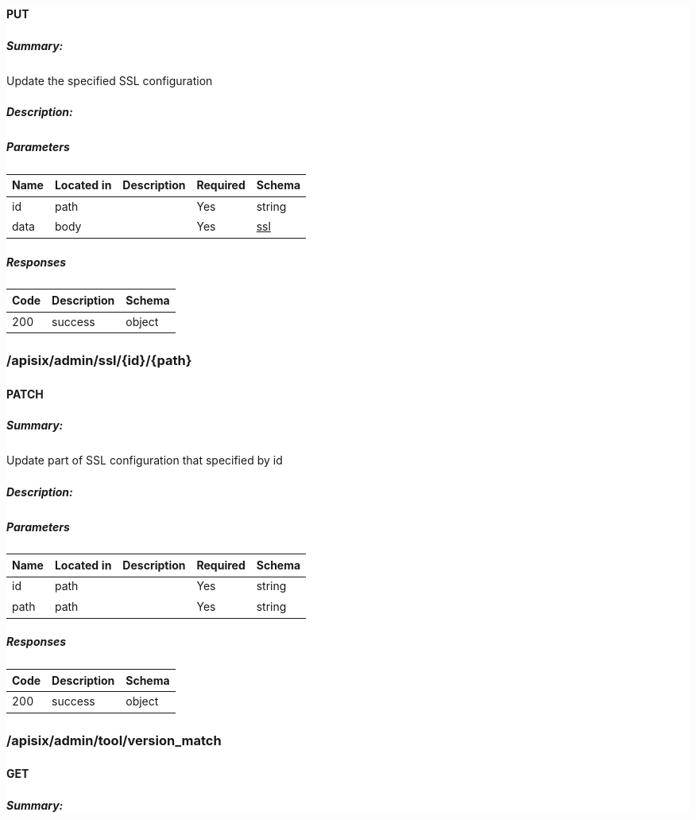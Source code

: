 #### PUT
##### Summary:

Update the specified SSL configuration

##### Description:



##### Parameters

| Name | Located in | Description | Required | Schema |
| ---- | ---------- | ----------- | -------- | ---- |
| id | path |  | Yes | string |
| data | body |  | Yes | [ssl](#ssl) |

##### Responses

| Code | Description | Schema |
| ---- | ----------- | ------ |
| 200 | success | object |

### /apisix/admin/ssl/{id}/{path}

#### PATCH
##### Summary:

Update part of SSL configuration that specified by id

##### Description:



##### Parameters

| Name | Located in | Description | Required | Schema |
| ---- | ---------- | ----------- | -------- | ---- |
| id | path |  | Yes | string |
| path | path |  | Yes | string |

##### Responses

| Code | Description | Schema |
| ---- | ----------- | ------ |
| 200 | success | object |

### /apisix/admin/tool/version_match

#### GET
##### Summary:
